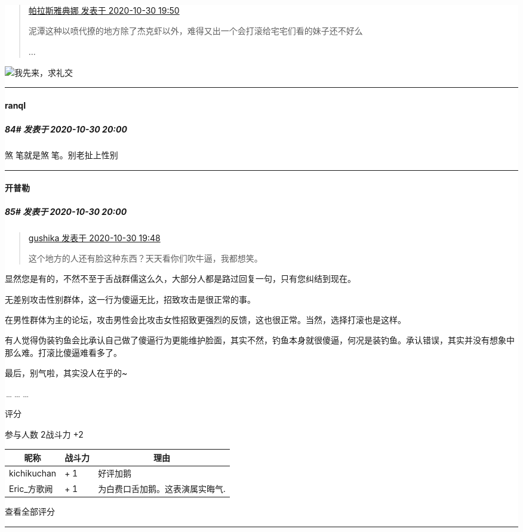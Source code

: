 
<blockquote><a href="httphttps://bbs.saraba1st.com/2b/forum.php?mod=redirect&amp;goto=findpost&amp;pid=49233887&amp;ptid=1969275" target="_blank">帕拉斯雅典娜 发表于 2020-10-30 19:50</a>

泥潭这种以喷代撩的地方除了杰克虾以外，难得又出一个会打滚给宅宅们看的妹子还不好么


 ...</blockquote>
<img src="https://static.saraba1st.com/image/smiley/face2017/072.png" referrerpolicy="no-referrer">我先来，求礼交


-----

####  ranqI  
##### 84#       发表于 2020-10-30 20:00


煞 笔就是煞 笔。别老扯上性别


-----

####  开普勒  
##### 85#       发表于 2020-10-30 20:00


<blockquote><a href="httphttps://bbs.saraba1st.com/2b/forum.php?mod=redirect&amp;goto=findpost&amp;pid=49233871&amp;ptid=1969275" target="_blank">gushika 发表于 2020-10-30 19:48</a>

这个地方的人还有脸这种东西？天天看你们吹牛逼，我都想笑。</blockquote>
显然您是有的，不然不至于舌战群儒这么久，大部分人都是路过回复一句，只有您纠结到现在。


无差别攻击性别群体，这一行为傻逼无比，招致攻击是很正常的事。


在男性群体为主的论坛，攻击男性会比攻击女性招致更强烈的反馈，这也很正常。当然，选择打滚也是这样。


有人觉得伪装钓鱼会比承认自己做了傻逼行为更能维护脸面，其实不然，钓鱼本身就很傻逼，何况是装钓鱼。承认错误，其实并没有想象中那么难。打滚比傻逼难看多了。


最后，别气啦，其实没人在乎的~


﹍﹍﹍

评分


 参与人数 2战斗力 +2

|昵称|战斗力|理由|
|----|---|---|
| kichikuchan| + 1|好评加鹅|
| Eric_方歌阙| + 1|为白费口舌加鹅。这表演属实晦气.|


查看全部评分


-----
